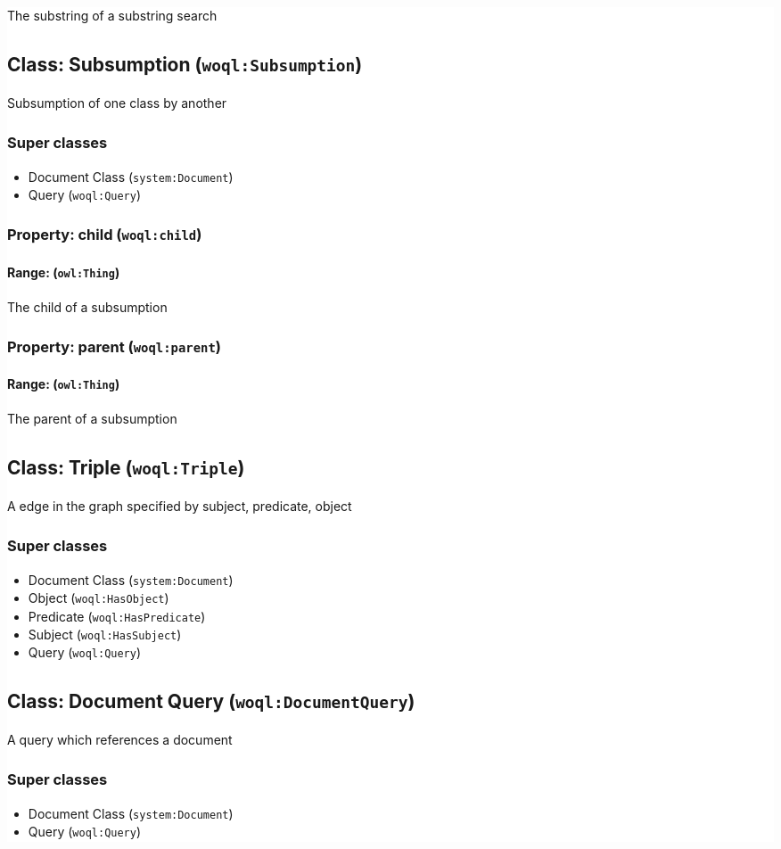 The substring of a substring search





## Class:  Subsumption (`woql:Subsumption`)

Subsumption of one class by another

### Super classes 
 *  Document Class (`system:Document`)
 *  Query (`woql:Query`)



### Property:  child (`woql:child`)
#### Range:  (`owl:Thing`)

The child of a subsumption




### Property:  parent (`woql:parent`)
#### Range:  (`owl:Thing`)

The parent of a subsumption





## Class:  Triple (`woql:Triple`)

A edge in the graph specified by subject, predicate, object

### Super classes 
 *  Document Class (`system:Document`)
 *  Object (`woql:HasObject`)
 *  Predicate (`woql:HasPredicate`)
 *  Subject (`woql:HasSubject`)
 *  Query (`woql:Query`)




## Class:  Document Query (`woql:DocumentQuery`)

A query which references a document

### Super classes 
 *  Document Class (`system:Document`)
 *  Query (`woql:Query`)



